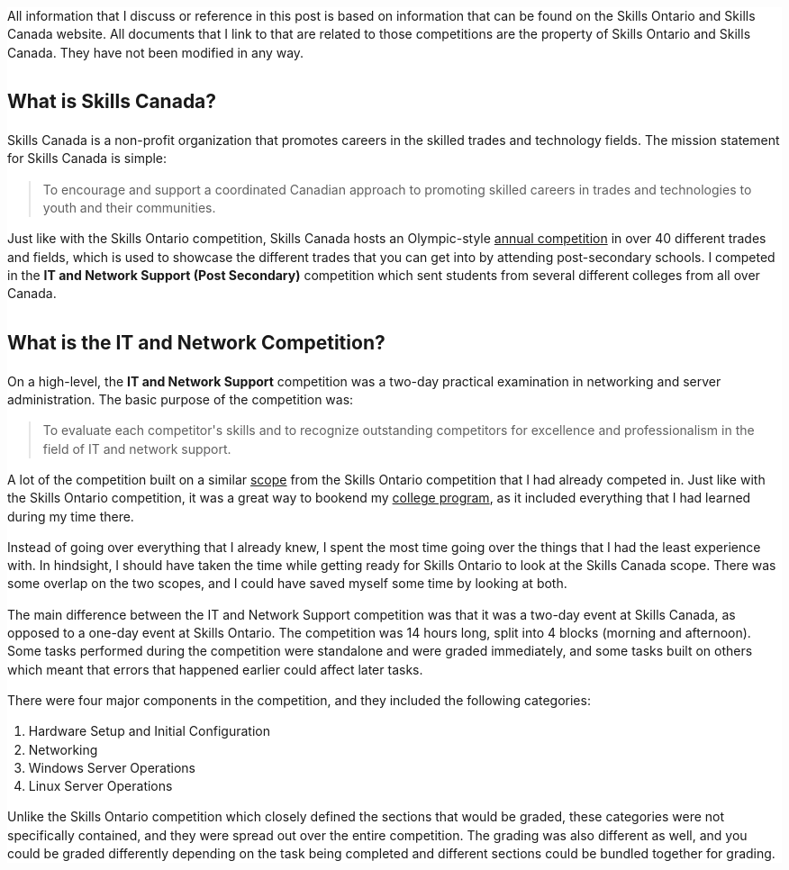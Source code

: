All information that I discuss or reference in this post is based on information that can be found on the Skills Ontario and Skills Canada website. All documents that I link to that are related to those competitions are the property of Skills Ontario and Skills Canada. They have not been modified in any way.

## What is Skills Canada? ##

Skills Canada is a non-profit organization that promotes careers in the skilled trades and technology fields. The mission statement for Skills Canada is simple:

> To encourage and support a coordinated Canadian approach to promoting skilled careers in trades and technologies to youth and their communities.

Just like with the Skills Ontario competition, Skills Canada hosts an Olympic-style [annual competition](https://www.skillscompetencescanada.com/en/calendars/category/skills-canada-national-competition/) in over 40 different trades and fields, which is used to showcase the different trades that you can get into by attending post-secondary schools. I competed in the **IT and Network Support (Post Secondary)** competition which sent students from several different colleges from all over Canada.

## What is the IT and Network Competition? ##

On a high-level, the **IT and Network Support** competition was a two-day practical examination in networking and server administration. The basic purpose of the competition was:

> To evaluate each competitor's skills and to recognize outstanding competitors for excellence and professionalism in the field of IT and network support.

A lot of the competition built on a similar [scope](/docs/blog/00064/skills_ontario_it_and_network_support_scope_2009.pdf) from the Skills Ontario competition that I had already competed in. Just like with the Skills Ontario competition, it was a great way to bookend my [college program](/blog/2024/04/28/skills-competition-retrospective/#computer-systems-technology-cety-program), as it included everything that I had learned during my time there.

Instead of going over everything that I already knew, I spent the most time going over the things that I had the least experience with. In hindsight, I should have taken the time while getting ready for Skills Ontario to look at the Skills Canada scope. There was some overlap on the two scopes, and I could have saved myself some time by looking at both.

The main difference between the IT and Network Support competition was that it was a two-day event at Skills Canada, as opposed to a one-day event at Skills Ontario. The competition was 14 hours long, split into 4 blocks (morning and afternoon). Some tasks performed during the competition were standalone and were graded immediately, and some tasks built on others which meant that errors that happened earlier could affect later tasks.

There were four major components in the competition, and they included the following categories:

1. Hardware Setup and Initial Configuration
2. Networking
3. Windows Server Operations
4. Linux Server Operations

Unlike the Skills Ontario competition which closely defined the sections that would be graded, these categories were not specifically contained, and they were spread out over the entire competition. The grading was also different as well, and you could be graded differently depending on the task being completed and different sections could be bundled together for grading.
